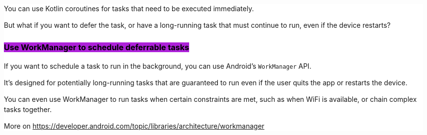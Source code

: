 You can use Kotlin coroutines for tasks that need to be executed immediately.

But what if you want to defer the task, or have a long-running task that must continue to run, even if the device restarts?

### <mark style="background: #AD21D9;">Use WorkManager to schedule deferrable tasks</mark>

If you want to schedule a task to run in the background, you can use Android’s ``WorkManager`` API.

It’s designed for potentially long-running tasks that are guaranteed to run even if the user quits the app or restarts the device.

 You can even use WorkManager to run tasks when certain constraints are met, such as when WiFi is available, or chain complex tasks together.

More on https://developer.android.com/topic/libraries/architecture/workmanager